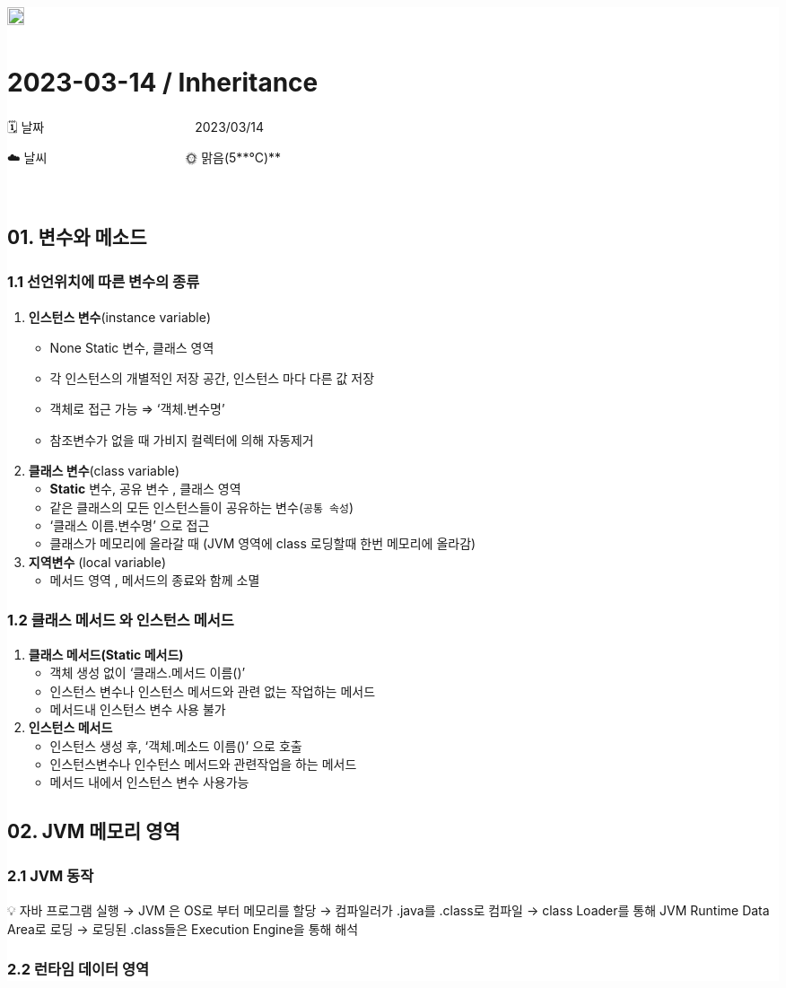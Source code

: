 <img src="https://noticon-static.tammolo.com/dgggcrkxq/image/upload/v1566913897/noticon/xbvewg1m3azbpnrzck1k.png" height="15%" width="15%"> <br/>

# 2023-03-14 / Inheritance

🗓️ 날짜            2023/03/14 

☁️ 날씨           🌞 맑음(5**°C)**

</br>

## **01. 변수와 메소드**

### 1.1 **선언위치에 따른 변수의 종류**

1. **인스턴스 변수**(instance variable)
    - None Static 변수, 클래스 영역
    - 각 인스턴스의 개별적인 저장 공간, 인스턴스 마다 다른 값 저장
    
    - 객체로 접근 가능  ⇒ ‘객체.변수명’
    - 참조변수가 없을 때 가비지 컬렉터에 의해 자동제거
2. **클래스 변수**(class variable)
    - **Static** 변수, 공유 변수 , 클래스 영역
    - 같은 클래스의 모든 인스턴스들이 공유하는 변수(`공통 속성`)
    - ‘클래스 이름.변수명’ 으로 접근
    - 클래스가 메모리에 올라갈 때 (JVM 영역에 class 로딩할때 한번 메모리에 올라감)
3. **지역변수** (local variable)
    - 메서드 영역 , 메서드의 종료와 함께 소멸

### **1.2 클래스 메서드 와 인스턴스 메서드**

1. **클래스 메서드(Static 메서드)**
    - 객체 생성 없이 ‘클래스.메서드 이름()’
    - 인스턴스 변수나 인스턴스 메서드와 관련 없는 작업하는 메서드
    - 메서드내 인스턴스 변수 사용 불가
2. **인스턴스 메서드**
    - 인스턴스 생성 후, ‘객체.메소드 이름()’ 으로 호출
    - 인스턴스변수나 인수턴스 메서드와 관련작업을 하는 메서드
    - 메서드 내에서 인스턴스 변수 사용가능

## **02. JVM 메모리 영역**

### **2.1 JVM 동작**

<aside>
💡 자바 프로그램 실행 → JVM 은 OS로 부터 메모리를 할당 → 컴파일러가 .java를 .class로 컴파일 → class Loader를 통해 JVM Runtime Data Area로 로딩 → 로딩된 .class들은 Execution Engine을 통해 해석

</aside>

### 2.2 런타임 데이터 영역
